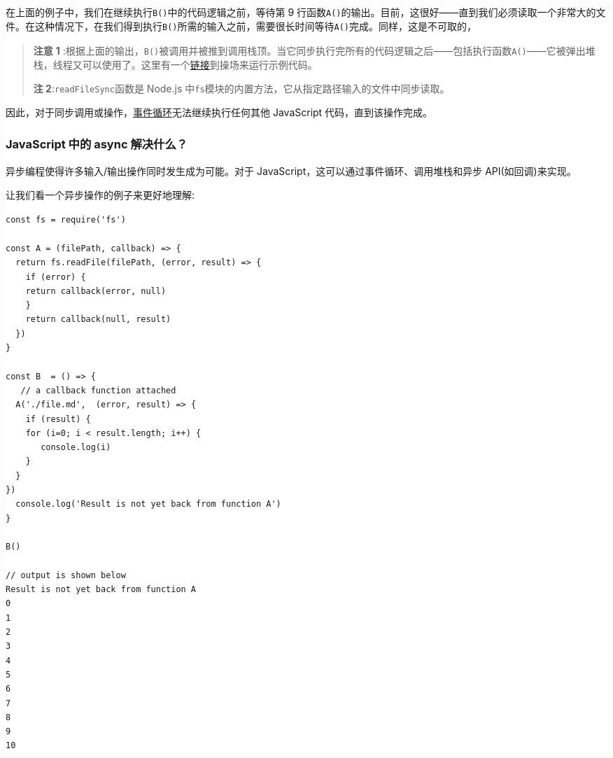 在上面的例子中，我们在继续执行`B()`中的代码逻辑之前，等待第 9 行函数`A()`的输出。目前，这很好——直到我们必须读取一个非常大的文件。在这种情况下，在我们得到执行`B()`所需的输入之前，需要很长时间等待`A()`完成。同样，这是不可取的，

> **注意** **1** :根据上面的输出，`B()`被调用并被推到调用栈顶。当它同步执行完所有的代码逻辑之后——包括执行函数`A()`——它被弹出堆栈，线程又可以使用了。这里有一个[链接](https://repl.it/@firebase007/HorribleOliveRobot)到操场来运行示例代码。
> 
> **注 2**:`readFileSync`函数是 Node.js 中`fs`模块的内置方法，它从指定路径输入的文件中同步读取。

因此，对于同步调用或操作，[事件循环](https://developer.mozilla.org/en-US/docs/Web/JavaScript/EventLoop)无法继续执行任何其他 JavaScript 代码，直到该操作完成。

### JavaScript 中的 async 解决什么？

异步编程使得许多输入/输出操作同时发生成为可能。对于 JavaScript，这可以通过事件循环、调用堆栈和异步 API(如回调)来实现。

让我们看一个异步操作的例子来更好地理解:

```
const fs = require('fs')

const A = (filePath, callback) => {
  return fs.readFile(filePath, (error, result) => {
    if (error) {
    return callback(error, null)
    }
    return callback(null, result)
  })
}

const B  = () => {
   // a callback function attached
  A('./file.md',  (error, result) => {
    if (result) {
    for (i=0; i < result.length; i++) {
       console.log(i)
    }
  }
})
  console.log('Result is not yet back from function A')
} 

B()

// output is shown below
Result is not yet back from function A
0
1
2
3
4
5
6
7
8
9
10
```
